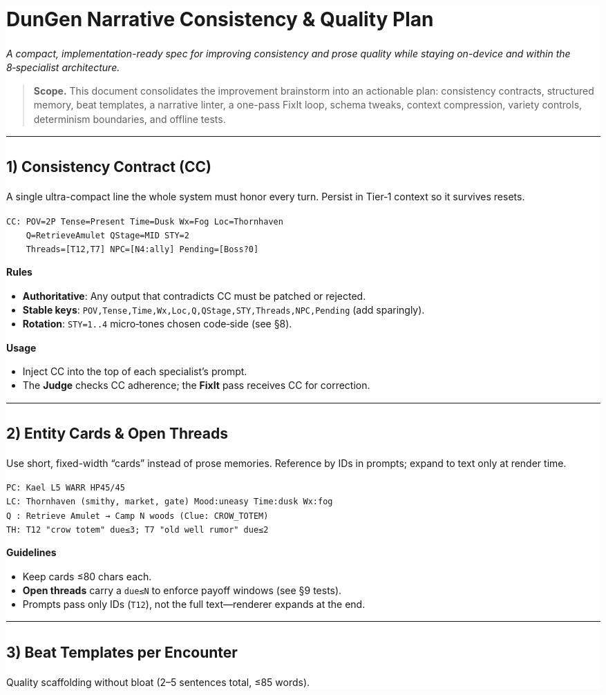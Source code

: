 # DunGen Narrative Consistency & Quality Plan
_A compact, implementation-ready spec for improving consistency and prose quality while staying on-device and within the 8‑specialist architecture._

> **Scope.** This document consolidates the improvement brainstorm into an actionable plan: consistency contracts, structured memory, beat templates, a narrative linter, a one-pass FixIt loop, schema tweaks, context compression, variety controls, determinism boundaries, and offline tests.

---

## 1) Consistency Contract (CC)
A single ultra-compact line the whole system must honor every turn. Persist in Tier‑1 context so it survives resets.

```
CC: POV=2P Tense=Present Time=Dusk Wx=Fog Loc=Thornhaven
    Q=RetrieveAmulet QStage=MID STY=2
    Threads=[T12,T7] NPC=[N4:ally] Pending=[Boss?0]
```

**Rules**
- **Authoritative**: Any output that contradicts CC must be patched or rejected.
- **Stable keys**: `POV,Tense,Time,Wx,Loc,Q,QStage,STY,Threads,NPC,Pending` (add sparingly).
- **Rotation**: `STY=1..4` micro‑tones chosen code‑side (see §8).

**Usage**
- Inject CC into the top of each specialist’s prompt.
- The **Judge** checks CC adherence; the **FixIt** pass receives CC for correction.

---

## 2) Entity Cards & Open Threads
Use short, fixed-width “cards” instead of prose memories. Reference by IDs in prompts; expand to text only at render time.

```
PC: Kael L5 WARR HP45/45
LC: Thornhaven (smithy, market, gate) Mood:uneasy Time:dusk Wx:fog
Q : Retrieve Amulet → Camp N woods (Clue: CROW_TOTEM)
TH: T12 "crow totem" due≤3; T7 "old well rumor" due≤2
```

**Guidelines**
- Keep cards ≤80 chars each.
- **Open threads** carry a `due≤N` to enforce payoff windows (see §9 tests).
- Prompts pass only IDs (`T12`), not the full text—renderer expands at the end.

---

## 3) Beat Templates per Encounter
Quality scaffolding without bloat (2–5 sentences total, ≤85 words).
